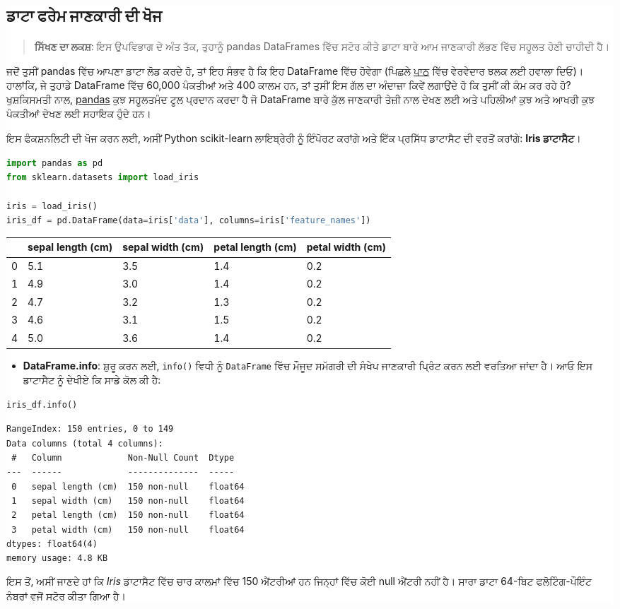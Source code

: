 ## ਡਾਟਾ ਫਰੇਮ ਜਾਣਕਾਰੀ ਦੀ ਖੋਜ

> **ਸਿੱਖਣ ਦਾ ਲਕਸ਼**: ਇਸ ਉਪਵਿਭਾਗ ਦੇ ਅੰਤ ਤੱਕ, ਤੁਹਾਨੂੰ pandas DataFrames ਵਿੱਚ ਸਟੋਰ ਕੀਤੇ ਡਾਟਾ ਬਾਰੇ ਆਮ ਜਾਣਕਾਰੀ ਲੱਭਣ ਵਿੱਚ ਸਹੂਲਤ ਹੋਣੀ ਚਾਹੀਦੀ ਹੈ।

ਜਦੋਂ ਤੁਸੀਂ pandas ਵਿੱਚ ਆਪਣਾ ਡਾਟਾ ਲੋਡ ਕਰਦੇ ਹੋ, ਤਾਂ ਇਹ ਸੰਭਵ ਹੈ ਕਿ ਇਹ DataFrame ਵਿੱਚ ਹੋਵੇਗਾ (ਪਿਛਲੇ [ਪਾਠ](https://github.com/microsoft/Data-Science-For-Beginners/tree/main/2-Working-With-Data/07-python#dataframe) ਵਿੱਚ ਵੇਰਵੇਦਾਰ ਝਲਕ ਲਈ ਹਵਾਲਾ ਦਿਓ)। ਹਾਲਾਂਕਿ, ਜੇ ਤੁਹਾਡੇ DataFrame ਵਿੱਚ 60,000 ਪੰਕਤੀਆਂ ਅਤੇ 400 ਕਾਲਮ ਹਨ, ਤਾਂ ਤੁਸੀਂ ਇਸ ਗੱਲ ਦਾ ਅੰਦਾਜ਼ਾ ਕਿਵੇਂ ਲਗਾਉਂਦੇ ਹੋ ਕਿ ਤੁਸੀਂ ਕੀ ਕੰਮ ਕਰ ਰਹੇ ਹੋ? ਖੁਸ਼ਕਿਸਮਤੀ ਨਾਲ, [pandas](https://pandas.pydata.org/) ਕੁਝ ਸਹੂਲਤਮੰਦ ਟੂਲ ਪ੍ਰਦਾਨ ਕਰਦਾ ਹੈ ਜੋ DataFrame ਬਾਰੇ ਕੁੱਲ ਜਾਣਕਾਰੀ ਤੇਜ਼ੀ ਨਾਲ ਦੇਖਣ ਲਈ ਅਤੇ ਪਹਿਲੀਆਂ ਕੁਝ ਅਤੇ ਆਖਰੀ ਕੁਝ ਪੰਕਤੀਆਂ ਦੇਖਣ ਲਈ ਸਹਾਇਕ ਹੁੰਦੇ ਹਨ।

ਇਸ ਫੰਕਸ਼ਨਲਿਟੀ ਦੀ ਖੋਜ ਕਰਨ ਲਈ, ਅਸੀਂ Python scikit-learn ਲਾਇਬ੍ਰੇਰੀ ਨੂੰ ਇੰਪੋਰਟ ਕਰਾਂਗੇ ਅਤੇ ਇੱਕ ਪ੍ਰਸਿੱਧ ਡਾਟਾਸੈਟ ਦੀ ਵਰਤੋਂ ਕਰਾਂਗੇ: **Iris ਡਾਟਾਸੈਟ**।

```python
import pandas as pd
from sklearn.datasets import load_iris

iris = load_iris()
iris_df = pd.DataFrame(data=iris['data'], columns=iris['feature_names'])
```
|                                        |sepal length (cm)|sepal width (cm)|petal length (cm)|petal width (cm)|
|----------------------------------------|-----------------|----------------|-----------------|----------------|
|0                                       |5.1              |3.5             |1.4              |0.2             |
|1                                       |4.9              |3.0             |1.4              |0.2             |
|2                                       |4.7              |3.2             |1.3              |0.2             |
|3                                       |4.6              |3.1             |1.5              |0.2             |
|4                                       |5.0              |3.6             |1.4              |0.2             |

- **DataFrame.info**: ਸ਼ੁਰੂ ਕਰਨ ਲਈ, `info()` ਵਿਧੀ ਨੂੰ `DataFrame` ਵਿੱਚ ਮੌਜੂਦ ਸਮੱਗਰੀ ਦੀ ਸੰਖੇਪ ਜਾਣਕਾਰੀ ਪ੍ਰਿੰਟ ਕਰਨ ਲਈ ਵਰਤਿਆ ਜਾਂਦਾ ਹੈ। ਆਓ ਇਸ ਡਾਟਾਸੈਟ ਨੂੰ ਦੇਖੀਏ ਕਿ ਸਾਡੇ ਕੋਲ ਕੀ ਹੈ:
```python
iris_df.info()
```
```
RangeIndex: 150 entries, 0 to 149
Data columns (total 4 columns):
 #   Column             Non-Null Count  Dtype  
---  ------             --------------  -----  
 0   sepal length (cm)  150 non-null    float64
 1   sepal width (cm)   150 non-null    float64
 2   petal length (cm)  150 non-null    float64
 3   petal width (cm)   150 non-null    float64
dtypes: float64(4)
memory usage: 4.8 KB
```
ਇਸ ਤੋਂ, ਅਸੀਂ ਜਾਣਦੇ ਹਾਂ ਕਿ *Iris* ਡਾਟਾਸੈਟ ਵਿੱਚ ਚਾਰ ਕਾਲਮਾਂ ਵਿੱਚ 150 ਐਂਟਰੀਆਂ ਹਨ ਜਿਨ੍ਹਾਂ ਵਿੱਚ ਕੋਈ null ਐਂਟਰੀ ਨਹੀਂ ਹੈ। ਸਾਰਾ ਡਾਟਾ 64-ਬਿਟ ਫਲੋਟਿੰਗ-ਪੌਇੰਟ ਨੰਬਰਾਂ ਵਜੋਂ ਸਟੋਰ ਕੀਤਾ ਗਿਆ ਹੈ।
